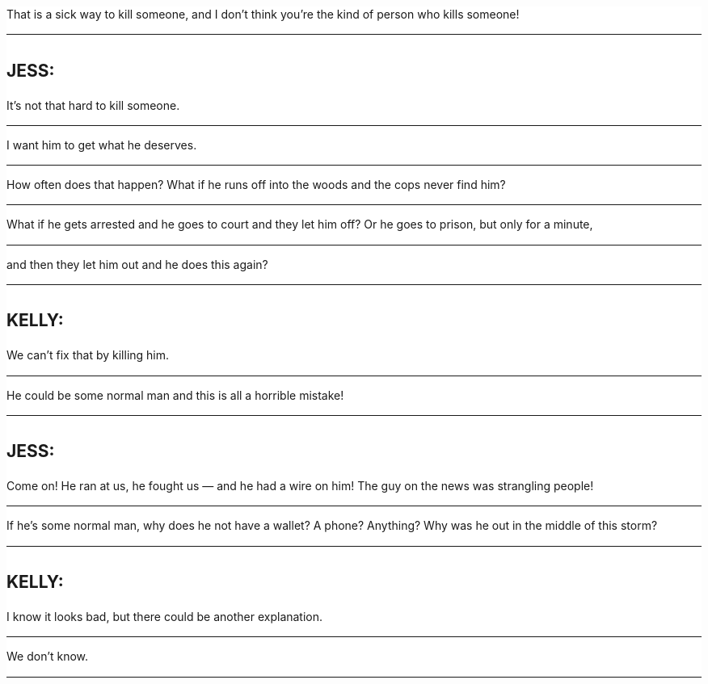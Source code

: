 
That is a sick way to kill someone, and I don’t think you’re the kind of person who kills someone!

---

## JESS:
It’s not that hard to kill someone.

---
I want him to get what he deserves.

---

How often does that happen? What if he runs off into the woods and the cops never find him?

---

What if he gets arrested and he goes to court and they let him off? Or he goes to prison, but only for a minute, 

---

and then they let him out and he does this again?

---

## KELLY:
We can’t fix that by killing him.

---

He could be some normal man and this is all a horrible mistake!

---

## JESS:
Come on! He ran at us, he fought us — and he had a wire on him! The guy on the news was strangling people! 

---

If he’s some normal man, why does he not have a wallet? A phone? Anything? Why was he out in the middle of this storm?

---

## KELLY:
I know it looks bad, but there could be another explanation.

---

We don’t know.

---
